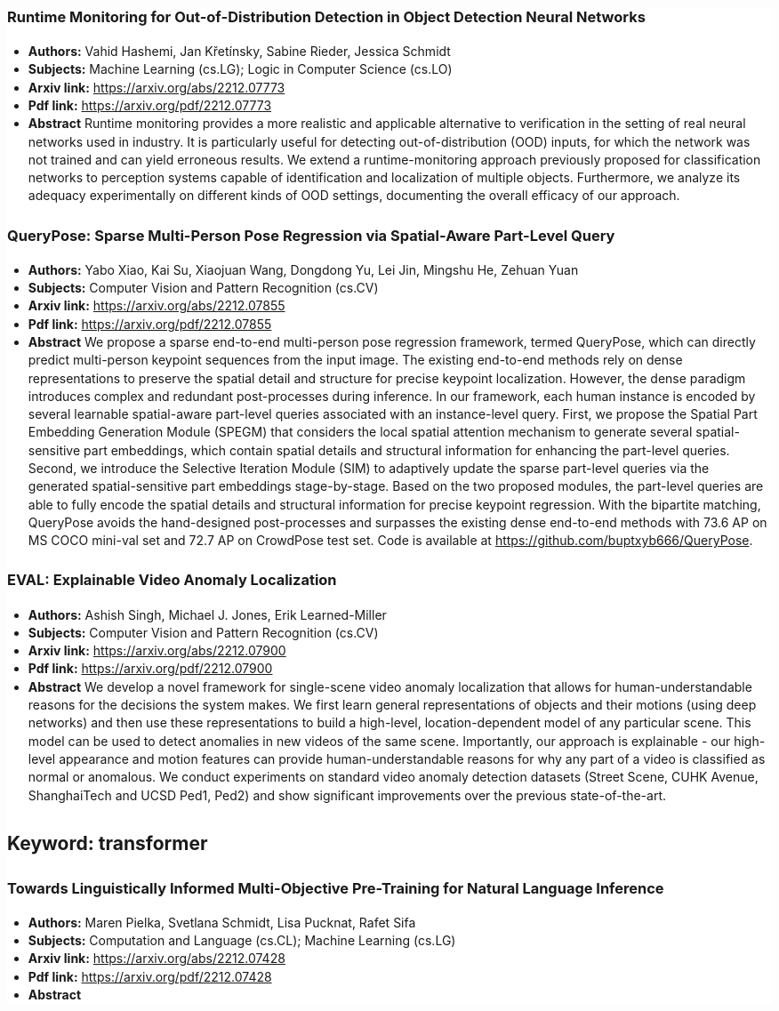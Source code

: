 ### Runtime Monitoring for Out-of-Distribution Detection in Object Detection  Neural Networks
 - **Authors:** Vahid Hashemi, Jan Křetínsky, Sabine Rieder, Jessica Schmidt
 - **Subjects:** Machine Learning (cs.LG); Logic in Computer Science (cs.LO)
 - **Arxiv link:** https://arxiv.org/abs/2212.07773
 - **Pdf link:** https://arxiv.org/pdf/2212.07773
 - **Abstract**
 Runtime monitoring provides a more realistic and applicable alternative to verification in the setting of real neural networks used in industry. It is particularly useful for detecting out-of-distribution (OOD) inputs, for which the network was not trained and can yield erroneous results. We extend a runtime-monitoring approach previously proposed for classification networks to perception systems capable of identification and localization of multiple objects. Furthermore, we analyze its adequacy experimentally on different kinds of OOD settings, documenting the overall efficacy of our approach.
### QueryPose: Sparse Multi-Person Pose Regression via Spatial-Aware  Part-Level Query
 - **Authors:** Yabo Xiao, Kai Su, Xiaojuan Wang, Dongdong Yu, Lei Jin, Mingshu He, Zehuan Yuan
 - **Subjects:** Computer Vision and Pattern Recognition (cs.CV)
 - **Arxiv link:** https://arxiv.org/abs/2212.07855
 - **Pdf link:** https://arxiv.org/pdf/2212.07855
 - **Abstract**
 We propose a sparse end-to-end multi-person pose regression framework, termed QueryPose, which can directly predict multi-person keypoint sequences from the input image. The existing end-to-end methods rely on dense representations to preserve the spatial detail and structure for precise keypoint localization. However, the dense paradigm introduces complex and redundant post-processes during inference. In our framework, each human instance is encoded by several learnable spatial-aware part-level queries associated with an instance-level query. First, we propose the Spatial Part Embedding Generation Module (SPEGM) that considers the local spatial attention mechanism to generate several spatial-sensitive part embeddings, which contain spatial details and structural information for enhancing the part-level queries. Second, we introduce the Selective Iteration Module (SIM) to adaptively update the sparse part-level queries via the generated spatial-sensitive part embeddings stage-by-stage. Based on the two proposed modules, the part-level queries are able to fully encode the spatial details and structural information for precise keypoint regression. With the bipartite matching, QueryPose avoids the hand-designed post-processes and surpasses the existing dense end-to-end methods with 73.6 AP on MS COCO mini-val set and 72.7 AP on CrowdPose test set. Code is available at https://github.com/buptxyb666/QueryPose.
### EVAL: Explainable Video Anomaly Localization
 - **Authors:** Ashish Singh, Michael J. Jones, Erik Learned-Miller
 - **Subjects:** Computer Vision and Pattern Recognition (cs.CV)
 - **Arxiv link:** https://arxiv.org/abs/2212.07900
 - **Pdf link:** https://arxiv.org/pdf/2212.07900
 - **Abstract**
 We develop a novel framework for single-scene video anomaly localization that allows for human-understandable reasons for the decisions the system makes. We first learn general representations of objects and their motions (using deep networks) and then use these representations to build a high-level, location-dependent model of any particular scene. This model can be used to detect anomalies in new videos of the same scene. Importantly, our approach is explainable - our high-level appearance and motion features can provide human-understandable reasons for why any part of a video is classified as normal or anomalous. We conduct experiments on standard video anomaly detection datasets (Street Scene, CUHK Avenue, ShanghaiTech and UCSD Ped1, Ped2) and show significant improvements over the previous state-of-the-art.
## Keyword: transformer
### Towards Linguistically Informed Multi-Objective Pre-Training for Natural  Language Inference
 - **Authors:** Maren Pielka, Svetlana Schmidt, Lisa Pucknat, Rafet Sifa
 - **Subjects:** Computation and Language (cs.CL); Machine Learning (cs.LG)
 - **Arxiv link:** https://arxiv.org/abs/2212.07428
 - **Pdf link:** https://arxiv.org/pdf/2212.07428
 - **Abstract**